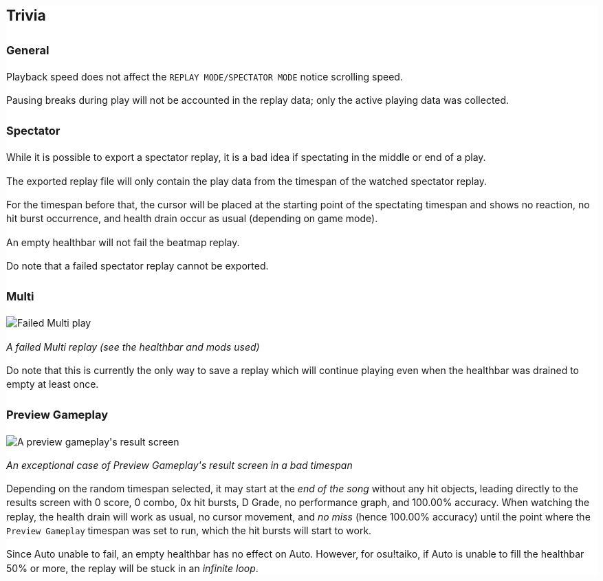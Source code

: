 ## Trivia

### General

Playback speed does not affect the `REPLAY MODE/SPECTATOR MODE` notice scrolling speed.

Pausing breaks during play will not be accounted in the replay data; only the active playing data was collected.

### Spectator

While it is possible to export a spectator replay, it is a bad idea if spectating in the middle or end of a play.

The exported replay file will only contain the play data from the timespan of the watched spectator replay.

For the timespan before that, the cursor will be placed at the starting point of the spectating timespan and shows no reaction, no hit burst occurrence, and health drain occur as usual (depending on game mode).

An empty healthbar will not fail the beatmap replay.

Do note that a failed spectator replay cannot be exported.

### Multi

![Failed Multi play](./Replay_Multi_fail.jpg "A failed Multi replay will still be played.")

*A failed Multi replay (see the healthbar and mods used)*

Do note that this is currently the only way to save a replay which will continue playing even when the healthbar was drained to empty at least once.

### Preview Gameplay

![A preview gameplay's result screen](./Replay_preview_result.jpg "An example of preview gameplay's result screen")

*An exceptional case of Preview Gameplay's result screen in a bad timespan*

Depending on the random timespan selected, it may start at the *end of the song* without any hit objects, leading directly to the results screen with 0 score, 0 combo, 0x hit bursts, D Grade, no performance graph, and 100.00% accuracy. When watching the replay, the health drain will work as usual, no cursor movement, and *no miss* (hence 100.00% accuracy) until the point where the `Preview Gameplay` timespan was set to run, which the hit bursts will start to work.

Since Auto unable to fail, an empty healthbar has no effect on Auto. However, for osu!taiko, if Auto is unable to fill the healthbar 50% or more, the replay will be stuck in an *infinite loop*.